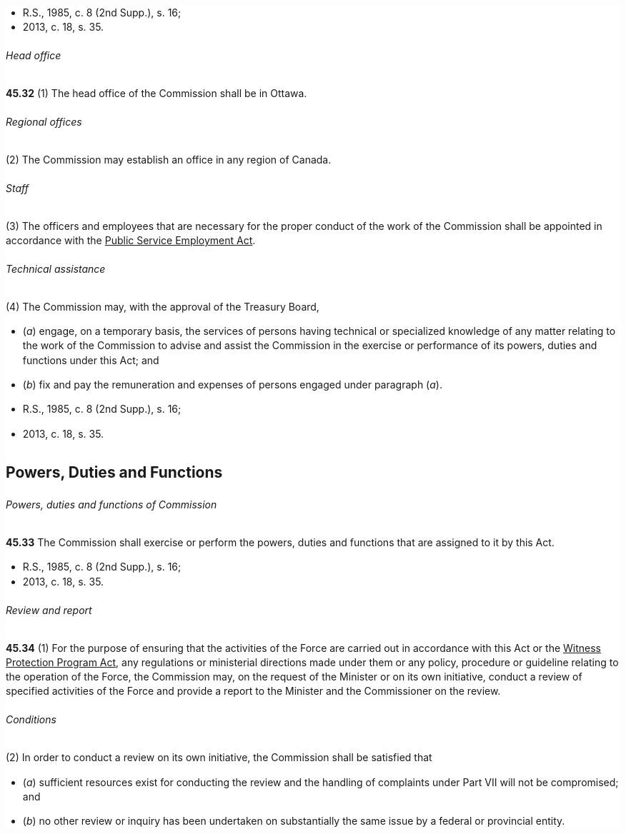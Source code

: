   * R.S., 1985, c. 8 (2nd Supp.), s. 16;
  * 2013, c. 18, s. 35.

###### Head office

**45.32** (1) The head office of the Commission shall be in Ottawa.

###### Regional offices

(2) The Commission may establish an office in any region of Canada.

###### Staff

(3) The officers and employees that are necessary for the proper conduct of the work of the Commission shall be appointed in accordance with the [Public Service Employment Act](/canada/eng/acts/P/P-33.01.md).

###### Technical assistance

(4) The Commission may, with the approval of the Treasury Board,

  * (_a_) engage, on a temporary basis, the services of persons having technical or specialized knowledge of any matter relating to the work of the Commission to advise and assist the Commission in the exercise or performance of its powers, duties and functions under this Act; and

  * (_b_) fix and pay the remuneration and expenses of persons engaged under paragraph (_a_).

  * R.S., 1985, c. 8 (2nd Supp.), s. 16;
  * 2013, c. 18, s. 35.

## Powers, Duties and Functions

###### Powers, duties and functions of Commission

**45.33** The Commission shall exercise or perform the powers, duties and functions that are assigned to it by this Act.

  * R.S., 1985, c. 8 (2nd Supp.), s. 16;
  * 2013, c. 18, s. 35.

###### Review and report

**45.34** (1) For the purpose of ensuring that the activities of the Force are carried out in accordance with this Act or the [Witness Protection Program Act](/canada/eng/acts/W/W-11.2.md), any regulations or ministerial directions made under them or any policy, procedure or guideline relating to the operation of the Force, the Commission may, on the request of the Minister or on its own initiative, conduct a review of specified activities of the Force and provide a report to the Minister and the Commissioner on the review.

###### Conditions

(2) In order to conduct a review on its own initiative, the Commission shall be satisfied that

  * (_a_) sufficient resources exist for conducting the review and the handling of complaints under Part VII will not be compromised; and

  * (_b_) no other review or inquiry has been undertaken on substantially the same issue by a federal or provincial entity.
